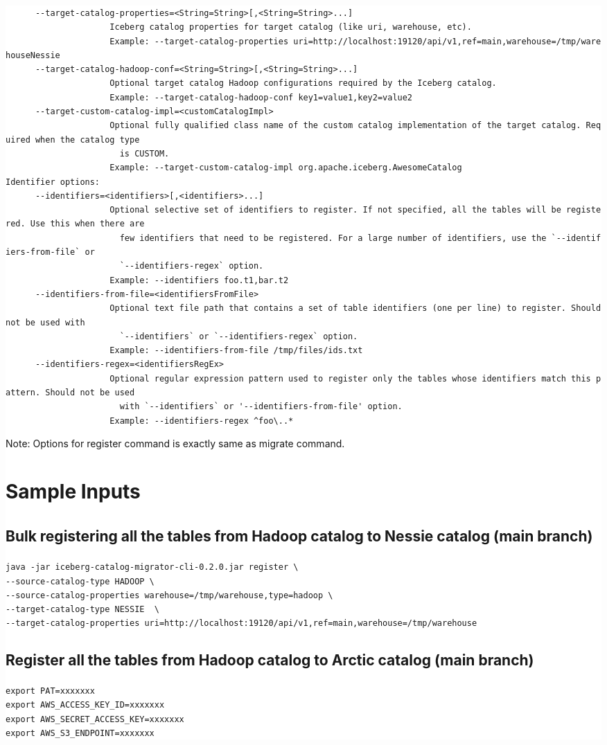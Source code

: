 ```
      --target-catalog-properties=<String=String>[,<String=String>...]
                     Iceberg catalog properties for target catalog (like uri, warehouse, etc).
                     Example: --target-catalog-properties uri=http://localhost:19120/api/v1,ref=main,warehouse=/tmp/warehouseNessie
      --target-catalog-hadoop-conf=<String=String>[,<String=String>...]
                     Optional target catalog Hadoop configurations required by the Iceberg catalog.
                     Example: --target-catalog-hadoop-conf key1=value1,key2=value2
      --target-custom-catalog-impl=<customCatalogImpl>
                     Optional fully qualified class name of the custom catalog implementation of the target catalog. Required when the catalog type
                       is CUSTOM.
                     Example: --target-custom-catalog-impl org.apache.iceberg.AwesomeCatalog
Identifier options:
      --identifiers=<identifiers>[,<identifiers>...]
                     Optional selective set of identifiers to register. If not specified, all the tables will be registered. Use this when there are
                       few identifiers that need to be registered. For a large number of identifiers, use the `--identifiers-from-file` or
                       `--identifiers-regex` option.
                     Example: --identifiers foo.t1,bar.t2
      --identifiers-from-file=<identifiersFromFile>
                     Optional text file path that contains a set of table identifiers (one per line) to register. Should not be used with
                       `--identifiers` or `--identifiers-regex` option.
                     Example: --identifiers-from-file /tmp/files/ids.txt
      --identifiers-regex=<identifiersRegEx>
                     Optional regular expression pattern used to register only the tables whose identifiers match this pattern. Should not be used
                       with `--identifiers` or '--identifiers-from-file' option.
                     Example: --identifiers-regex ^foo\..*
```

Note: Options for register command is exactly same as migrate command.

# Sample Inputs
## Bulk registering all the tables from Hadoop catalog to Nessie catalog (main branch)
```shell
java -jar iceberg-catalog-migrator-cli-0.2.0.jar register \
--source-catalog-type HADOOP \
--source-catalog-properties warehouse=/tmp/warehouse,type=hadoop \
--target-catalog-type NESSIE  \
--target-catalog-properties uri=http://localhost:19120/api/v1,ref=main,warehouse=/tmp/warehouse
```

## Register all the tables from Hadoop catalog to Arctic catalog (main branch)

```shell
export PAT=xxxxxxx
export AWS_ACCESS_KEY_ID=xxxxxxx
export AWS_SECRET_ACCESS_KEY=xxxxxxx
export AWS_S3_ENDPOINT=xxxxxxx
```
